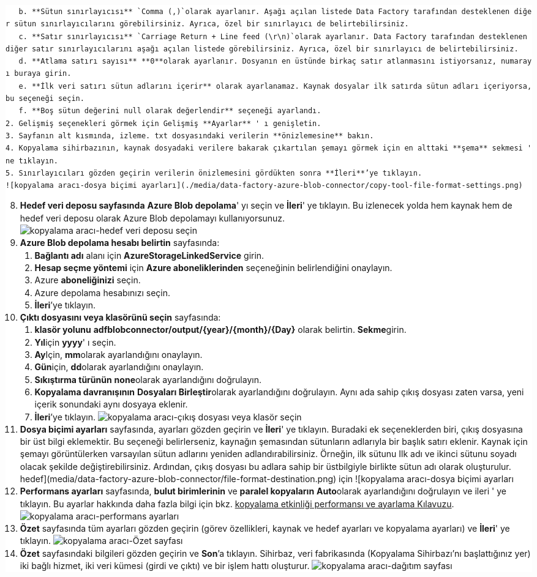        b. **Sütun sınırlayıcısı** `Comma (,)`olarak ayarlanır. Aşağı açılan listede Data Factory tarafından desteklenen diğer sütun sınırlayıcılarını görebilirsiniz. Ayrıca, özel bir sınırlayıcı de belirtebilirsiniz.
       c. **Satır sınırlayıcısı** `Carriage Return + Line feed (\r\n)`olarak ayarlanır. Data Factory tarafından desteklenen diğer satır sınırlayıcılarını aşağı açılan listede görebilirsiniz. Ayrıca, özel bir sınırlayıcı de belirtebilirsiniz.
       d. **Atlama satırı sayısı** **0**olarak ayarlanır. Dosyanın en üstünde birkaç satır atlanmasını istiyorsanız, numarayı buraya girin.
       e. **İlk veri satırı sütun adlarını içerir** olarak ayarlanamaz. Kaynak dosyalar ilk satırda sütun adları içeriyorsa, bu seçeneği seçin.
       f. **Boş sütun değerini null olarak değerlendir** seçeneği ayarlandı.
    2. Gelişmiş seçenekleri görmek için Gelişmiş **Ayarlar** ' ı genişletin.
    3. Sayfanın alt kısmında, izleme. txt dosyasındaki verilerin **önizlemesine** bakın.
    4. Kopyalama sihirbazının, kaynak dosyadaki verilere bakarak çıkartılan şemayı görmek için en alttaki **şema** sekmesi ' ne tıklayın.
    5. Sınırlayıcıları gözden geçirin verilerin önizlemesini gördükten sonra **İleri**’ye tıklayın.
    ![kopyalama aracı-dosya biçimi ayarları](./media/data-factory-azure-blob-connector/copy-tool-file-format-settings.png)
8. **Hedef veri deposu sayfasında** **Azure Blob depolama**' yı seçin ve **İleri**' ye tıklayın. Bu izlenecek yolda hem kaynak hem de hedef veri deposu olarak Azure Blob depolamayı kullanıyorsunuz.  
    ![kopyalama aracı-hedef veri deposu seçin](media/data-factory-azure-blob-connector/select-destination-data-store.png)
9. **Azure Blob depolama hesabı belirtin** sayfasında:  
    1. **Bağlantı adı** alanı için **AzureStorageLinkedService** girin.
    2. **Hesap seçme yöntemi** için **Azure aboneliklerinden** seçeneğinin belirlendiğini onaylayın.
    3. Azure **aboneliğinizi** seçin.
    4. Azure depolama hesabınızı seçin.
    5. **İleri**’ye tıklayın.
10. **Çıktı dosyasını veya klasörünü seçin** sayfasında:  
    1. **klasör yolunu** **adfblobconnector/output/{year}/{month}/{Day}** olarak belirtin. **Sekme**girin.
    1. **Yıl**için **yyyy**' ı seçin.
    1. **Ay**Için, **mm**olarak ayarlandığını onaylayın.
    1. **Gün**için, **dd**olarak ayarlandığını onaylayın.
    1. **Sıkıştırma türünün** **none**olarak ayarlandığını doğrulayın.
    1. **Kopyalama davranışının** **Dosyaları Birleştir**olarak ayarlandığını doğrulayın. Aynı ada sahip çıkış dosyası zaten varsa, yeni içerik sonundaki aynı dosyaya eklenir.
    1. **İleri**’ye tıklayın.
       ![kopyalama aracı-çıkış dosyası veya klasör seçin](media/data-factory-azure-blob-connector/choose-the-output-file-or-folder.png)
11. **Dosya biçimi ayarları** sayfasında, ayarları gözden geçirin ve **İleri**' ye tıklayın. Buradaki ek seçeneklerden biri, çıkış dosyasına bir üst bilgi eklemektir. Bu seçeneği belirlerseniz, kaynağın şemasından sütunların adlarıyla bir başlık satırı eklenir. Kaynak için şemayı görüntülerken varsayılan sütun adlarını yeniden adlandırabilirsiniz. Örneğin, ilk sütunu Ilk adı ve ikinci sütunu soyadı olacak şekilde değiştirebilirsiniz. Ardından, çıkış dosyası bu adlara sahip bir üstbilgiyle birlikte sütun adı olarak oluşturulur.
    hedef](media/data-factory-azure-blob-connector/file-format-destination.png) için ![kopyalama aracı-dosya biçimi ayarları
12. **Performans ayarları** sayfasında, **bulut birimlerinin** ve **paralel kopyaların** **Auto**olarak ayarlandığını doğrulayın ve ileri ' ye tıklayın. Bu ayarlar hakkında daha fazla bilgi için bkz. [kopyalama etkinliği performansı ve ayarlama Kılavuzu](data-factory-copy-activity-performance.md#parallel-copy).
    ![kopyalama aracı-performans ayarları](media/data-factory-azure-blob-connector/copy-performance-settings.png)
14. **Özet** sayfasında tüm ayarları gözden geçirin (görev özellikleri, kaynak ve hedef ayarları ve kopyalama ayarları) ve **İleri**' ye tıklayın.
    ![kopyalama aracı-Özet sayfası](media/data-factory-azure-blob-connector/copy-tool-summary-page.png)
15. **Özet** sayfasındaki bilgileri gözden geçirin ve **Son**’a tıklayın. Sihirbaz, veri fabrikasında (Kopyalama Sihirbazı’nı başlattığınız yer) iki bağlı hizmet, iki veri kümesi (girdi ve çıktı) ve bir işlem hattı oluşturur.
    ![kopyalama aracı-dağıtım sayfası](media/data-factory-azure-blob-connector/copy-tool-deployment-page.png)
